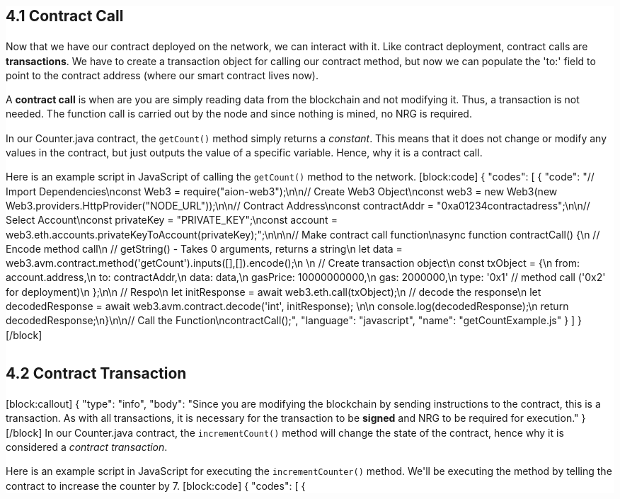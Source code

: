 ## 4.1 Contract Call 
Now that we have our contract deployed on the network, we can interact with it. Like contract deployment, contract calls are **transactions**. We have to create a transaction object for calling our contract method, but now we can populate the 'to:' field to point to the contract address (where our smart contract lives now).

A **contract call** is when are you are simply reading data from the blockchain and not modifying it. Thus, a transaction is not needed. The function call is carried out by the node and since nothing is mined, no NRG is required.

In our Counter.java contract, the `getCount()` method simply returns a *constant*. This means that it does not change or modify any values in the contract, but just outputs the value of a specific variable. Hence, why it is a contract call. 

Here is an example script in JavaScript of calling the `getCount()` method to the network.
[block:code]
{
  "codes": [
    {
      "code": "// Import Dependencies\nconst Web3 = require(\"aion-web3\");\n\n// Create Web3 Object\nconst web3 = new Web3(new Web3.providers.HttpProvider(\"NODE_URL\"));\n\n// Contract Address\nconst contractAddr = \"0xa01234contractadress\";\n\n// Select Account\nconst privateKey = \"PRIVATE_KEY\";\nconst account = web3.eth.accounts.privateKeyToAccount(privateKey);\";\n\n\n// Make contract call function\nasync function contractCall() {\n  // Encode method call\n  // getString() - Takes 0 arguments, returns a string\n  let data = web3.avm.contract.method('getCount').inputs([],[]).encode();\n  \n  // Create transaction object\n  const txObject = {\n    from: account.address,\n    to: contractAddr,\n    data: data,\n    gasPrice: 10000000000,\n    gas: 2000000,\n    type: '0x1' // method call ('0x2' for deployment)\n  };\n\n  // Respo\n  let initResponse = await web3.eth.call(txObject);\n  // decode the response\n  let decodedResponse = await web3.avm.contract.decode('int', initResponse); \n\n  console.log(decodedResponse);\n  return decodedResponse;\n}\n\n// Call the Function\ncontractCall();",
      "language": "javascript",
      "name": "getCountExample.js"
    }
  ]
}
[/block]
## 4.2 Contract Transaction 
[block:callout]
{
  "type": "info",
  "body": "Since you are modifying the blockchain by sending instructions to the contract, this is a transaction. As with all transactions, it is necessary for the transaction to be **signed** and NRG to be required for execution."
}
[/block]
In our Counter.java contract, the `incrementCount()` method will change the state of the contract, hence why it is considered a *contract transaction*. 

Here is an example script in JavaScript for executing the `incrementCounter()` method. We'll be executing the method by telling the contract to increase the counter by 7. 
[block:code]
{
  "codes": [
    {